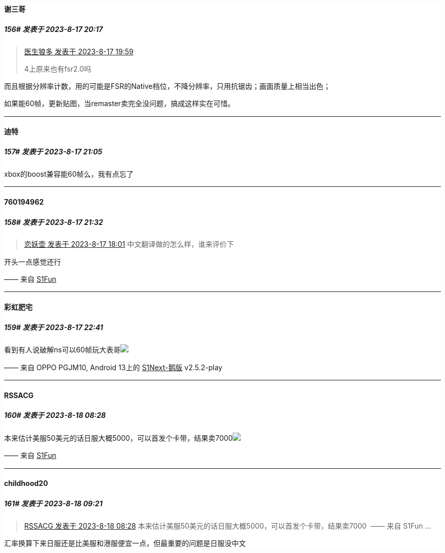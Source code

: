 ####  谢三哥  
##### 156#       发表于 2023-8-17 20:17

<blockquote><a href="httphttps://bbs.saraba1st.com/2b/forum.php?mod=redirect&amp;goto=findpost&amp;pid=62065210&amp;ptid=2146125" target="_blank">医生狼多 发表于 2023-8-17 19:59</a>

4上原来也有fsr2.0吗</blockquote>
而且根据分辨率计数，用的可能是FSR的Native档位，不降分辨率，只用抗锯齿；画面质量上相当出色；

如果能60帧，更新贴图，当remaster卖完全没问题，搞成这样实在可惜。

*****

####  迪特  
##### 157#       发表于 2023-8-17 21:05

xbox的boost兼容能60帧么，我有点忘了

*****

####  760194962  
##### 158#       发表于 2023-8-17 21:32

<blockquote><a href="httphttps://bbs.saraba1st.com/2b/forum.php?mod=redirect&amp;goto=findpost&amp;pid=62063981&amp;ptid=2146125" target="_blank">恋妖壶 发表于 2023-8-17 18:01</a>
中文翻译做的怎么样，谁来评价下</blockquote>
开头一点感觉还行

—— 来自 [S1Fun](https://s1fun.koalcat.com)

*****

####  彩虹肥宅  
##### 159#       发表于 2023-8-17 22:41

看到有人说破解ns可以60帧玩大表哥<img src="https://static.saraba1st.com/image/smiley/face2017/037.png" referrerpolicy="no-referrer">

—— 来自 OPPO PGJM10, Android 13上的 [S1Next-鹅版](https://github.com/ykrank/S1-Next/releases) v2.5.2-play

*****

####  RSSACG  
##### 160#       发表于 2023-8-18 08:28

本来估计美服50美元的话日服大概5000，可以首发个卡带，结果卖7000<img src="https://static.saraba1st.com/image/smiley/face2017/004.gif" referrerpolicy="no-referrer">

—— 来自 [S1Fun](https://s1fun.koalcat.com)


*****

####  childhood20  
##### 161#       发表于 2023-8-18 09:21

<blockquote><a href="httphttps://bbs.saraba1st.com/2b/forum.php?mod=redirect&amp;goto=findpost&amp;pid=62069519&amp;ptid=2146125" target="_blank">RSSACG 发表于 2023-8-18 08:28</a>
 本来估计美服50美元的话日服大概5000，可以首发个卡带，结果卖7000  —— 来自 S1Fun ...</blockquote>
汇率换算下来日服还是比美服和港服便宜一点，但最重要的问题是日服没中文
